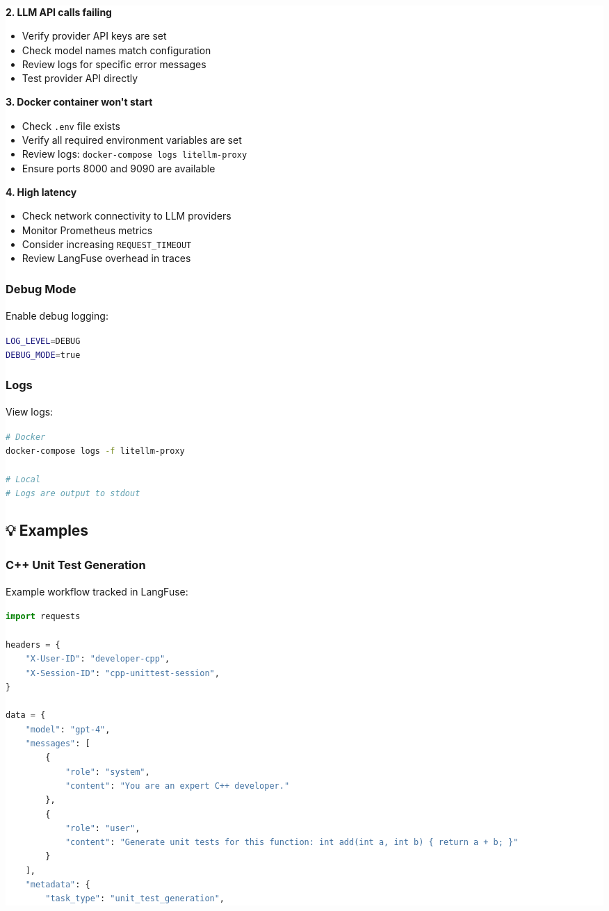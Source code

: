 **2. LLM API calls failing**
- Verify provider API keys are set
- Check model names match configuration
- Review logs for specific error messages
- Test provider API directly

**3. Docker container won't start**
- Check `.env` file exists
- Verify all required environment variables are set
- Review logs: `docker-compose logs litellm-proxy`
- Ensure ports 8000 and 9090 are available

**4. High latency**
- Check network connectivity to LLM providers
- Monitor Prometheus metrics
- Consider increasing `REQUEST_TIMEOUT`
- Review LangFuse overhead in traces

### Debug Mode

Enable debug logging:
```bash
LOG_LEVEL=DEBUG
DEBUG_MODE=true
```

### Logs

View logs:
```bash
# Docker
docker-compose logs -f litellm-proxy

# Local
# Logs are output to stdout
```

## 💡 Examples

### C++ Unit Test Generation

Example workflow tracked in LangFuse:

```python
import requests

headers = {
    "X-User-ID": "developer-cpp",
    "X-Session-ID": "cpp-unittest-session",
}

data = {
    "model": "gpt-4",
    "messages": [
        {
            "role": "system",
            "content": "You are an expert C++ developer."
        },
        {
            "role": "user",
            "content": "Generate unit tests for this function: int add(int a, int b) { return a + b; }"
        }
    ],
    "metadata": {
        "task_type": "unit_test_generation",
```